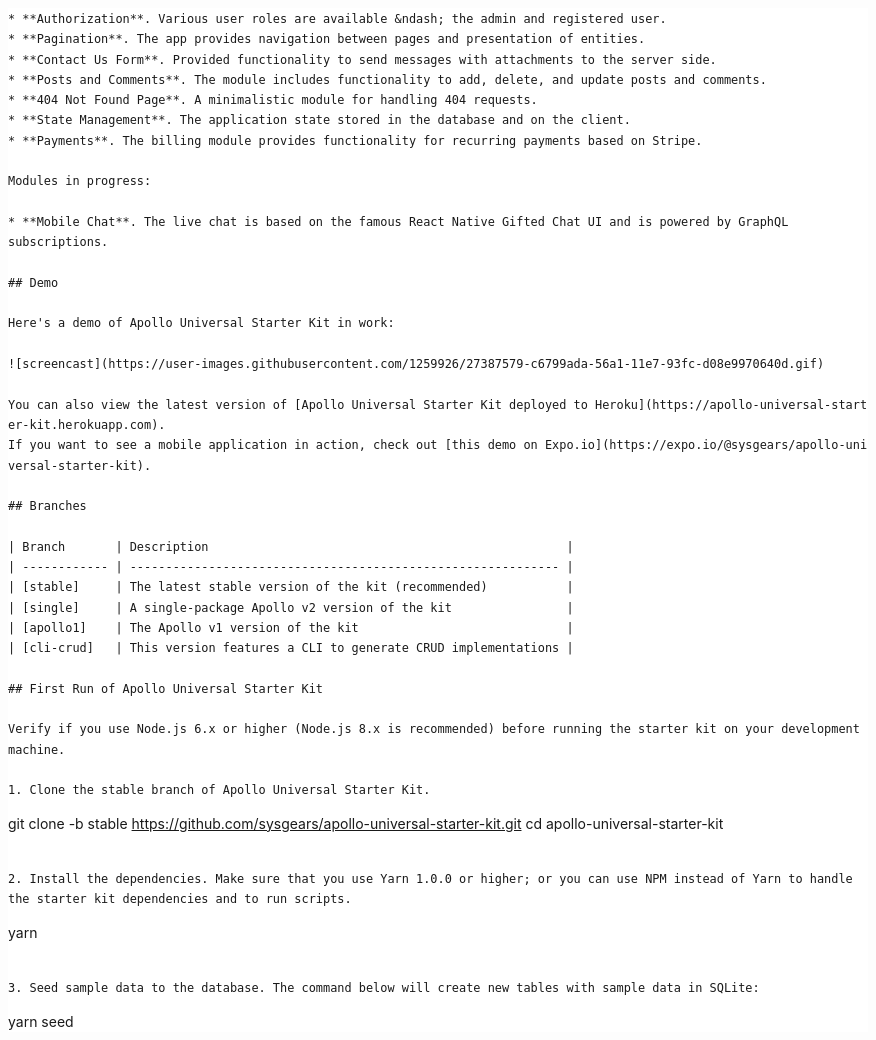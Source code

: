 ```
* **Authorization**. Various user roles are available &ndash; the admin and registered user.
* **Pagination**. The app provides navigation between pages and presentation of entities.
* **Contact Us Form**. Provided functionality to send messages with attachments to the server side.
* **Posts and Comments**. The module includes functionality to add, delete, and update posts and comments.
* **404 Not Found Page**. A minimalistic module for handling 404 requests.
* **State Management**. The application state stored in the database and on the client.
* **Payments**. The billing module provides functionality for recurring payments based on Stripe.

Modules in progress:

* **Mobile Chat**. The live chat is based on the famous React Native Gifted Chat UI and is powered by GraphQL 
subscriptions.

## Demo

Here's a demo of Apollo Universal Starter Kit in work: 

![screencast](https://user-images.githubusercontent.com/1259926/27387579-c6799ada-56a1-11e7-93fc-d08e9970640d.gif)

You can also view the latest version of [Apollo Universal Starter Kit deployed to Heroku](https://apollo-universal-starter-kit.herokuapp.com).
If you want to see a mobile application in action, check out [this demo on Expo.io](https://expo.io/@sysgears/apollo-universal-starter-kit).

## Branches

| Branch       | Description                                                  |
| ------------ | ------------------------------------------------------------ |
| [stable]     | The latest stable version of the kit (recommended)           |
| [single]     | A single-package Apollo v2 version of the kit                |
| [apollo1]    | The Apollo v1 version of the kit                             |
| [cli-crud]   | This version features a CLI to generate CRUD implementations |

## First Run of Apollo Universal Starter Kit

Verify if you use Node.js 6.x or higher (Node.js 8.x is recommended) before running the starter kit on your development
machine.

1. Clone the stable branch of Apollo Universal Starter Kit.

```
git clone -b stable https://github.com/sysgears/apollo-universal-starter-kit.git
cd apollo-universal-starter-kit
```

2. Install the dependencies. Make sure that you use Yarn 1.0.0 or higher; or you can use NPM instead of Yarn to handle 
the starter kit dependencies and to run scripts.

```
yarn
```

3. Seed sample data to the database. The command below will create new tables with sample data in SQLite:

```
yarn seed
```

```

[mit]: LICENSE
[universal javascript]: https://medium.com/@mjackson/universal-javascript-4761051b7ae9
[apollo]: http://www.apollostack.com
[graphql]: http://graphql.org
[jwt]: https://jwt.io
[react 16]: https://reactjs.org/
[redux]: http://redux.js.org
[react native]: https://facebook.github.io/react-native/
[expo]: https://expo.io/
[knex]: http://knexjs.org
[express]: http://expressjs.com
[typescript]: https://www.typescriptlang.org/
[twitter bootstrap]: http://getbootstrap.com
[ant design]: https://ant.design
[nativebase]: https://nativebase.io
[spinjs]: https://github.com/sysgears/spinjs
[stable]: https://github.com/sysgears/apollo-universal-starter-kit/tree/stable
[single]: https://github.com/sysgears/apollo-universal-starter-kit/tree/single
[apollo1]: https://github.com/sysgears/apollo-universal-starter-kit/tree/apollo1
[cli-crud]: https://github.com/sysgears/apollo-universal-starter-kit/tree/cli-crud
[getting started]: https://github.com/sysgears/apollo-universal-starter-kit/wiki/Getting-Started
[sysgears inc]: http://sysgears.com
[gitter channel]: https://gitter.im/sysgears/apollo-fullstack-starter-kit
[github issues]: https://github.com/sysgears/apollo-universal-starter-kit/issues
[Wiki]: https://github.com/sysgears/apollo-universal-starter-kit/wiki
[FAQ]: https://github.com/sysgears/apollo-universal-starter-kit/wiki/Frequently-Asked-Questions